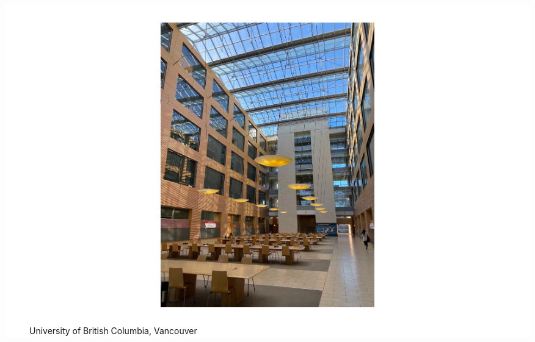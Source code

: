 <figure>
<img src="..\img\blog\stepan\university_of_british_columbia.jpg" style="display: block; margin: 0 auto" width="350" height="525" alt="University of British Columbia, Vancouver" /><figcaption aria-hidden="true">University of British Columbia, Vancouver</figcaption>
</figure>
